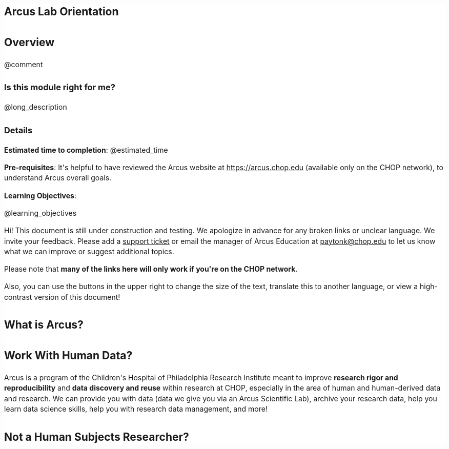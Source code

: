 

## Arcus Lab Orientation

<div class = "overview">

## Overview

@comment

### Is this module right for me?

@long_description

### Details

**Estimated time to completion**: @estimated_time

**Pre-requisites**: It's helpful to have reviewed the Arcus website at https://arcus.chop.edu (available only on the CHOP network), to understand Arcus overall goals.

**Learning Objectives**:

@learning_objectives

</div>

<div class = "important">

Hi!  This document is still under construction and testing.  We apologize in advance for any broken links or unclear language.  We invite your feedback.  Please add a [support ticket](https://support.arcus.chop.edu/servicedesk/customer/portal/6/create/249) or email the manager of Arcus Education at [paytonk@chop.edu](mailto:paytonk@chop.edu) to let us know what we can improve or suggest additional topics.

Please note that **many of the links here will only work if you're on the CHOP network**.

Also, you can use the buttons in the upper right to change the size of the text, translate this to another language, or view a high-contrast version of this document!

</div>

## What is Arcus?

Work With Human Data?
----

Arcus is a program of the Children's Hospital of Philadelphia Research Institute meant to improve **research rigor and reproducibility** and **data discovery and reuse** within research at CHOP, especially in the area of human and human-derived data and research.  We can provide you with data (data we give you via an Arcus Scientific Lab), archive your research data, help you learn data science skills, help you with research data management, and more!

Not a Human Subjects Researcher?
-----
